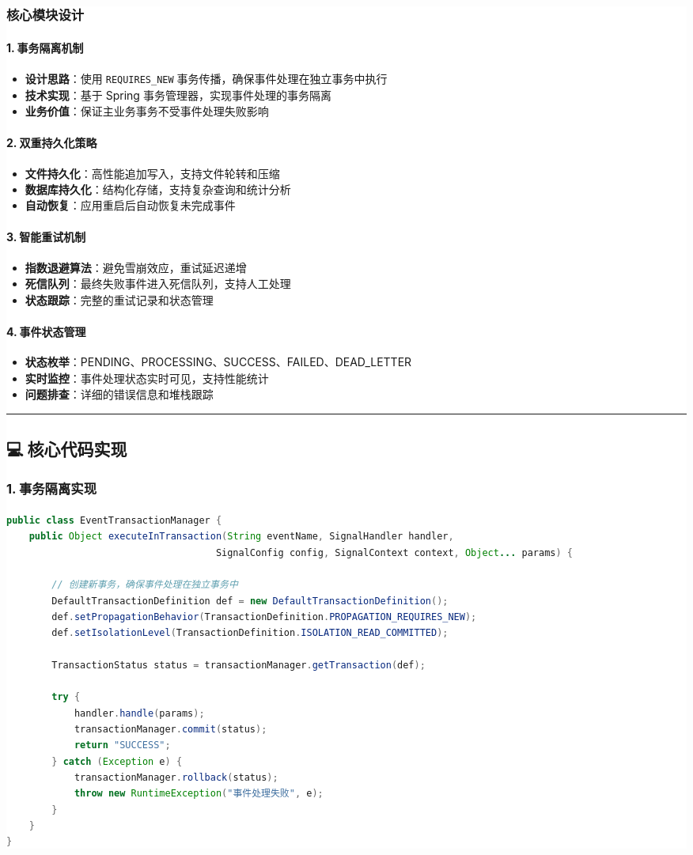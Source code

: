 ```
```

### 核心模块设计

#### 1. 事务隔离机制
- **设计思路**：使用 `REQUIRES_NEW` 事务传播，确保事件处理在独立事务中执行
- **技术实现**：基于 Spring 事务管理器，实现事件处理的事务隔离
- **业务价值**：保证主业务事务不受事件处理失败影响

#### 2. 双重持久化策略
- **文件持久化**：高性能追加写入，支持文件轮转和压缩
- **数据库持久化**：结构化存储，支持复杂查询和统计分析
- **自动恢复**：应用重启后自动恢复未完成事件

#### 3. 智能重试机制
- **指数退避算法**：避免雪崩效应，重试延迟递增
- **死信队列**：最终失败事件进入死信队列，支持人工处理
- **状态跟踪**：完整的重试记录和状态管理

#### 4. 事件状态管理
- **状态枚举**：PENDING、PROCESSING、SUCCESS、FAILED、DEAD_LETTER
- **实时监控**：事件处理状态实时可见，支持性能统计
- **问题排查**：详细的错误信息和堆栈跟踪

---

## 💻 核心代码实现

### 1. 事务隔离实现
```java
public class EventTransactionManager {
    public Object executeInTransaction(String eventName, SignalHandler handler, 
                                     SignalConfig config, SignalContext context, Object... params) {
        
        // 创建新事务，确保事件处理在独立事务中
        DefaultTransactionDefinition def = new DefaultTransactionDefinition();
        def.setPropagationBehavior(TransactionDefinition.PROPAGATION_REQUIRES_NEW);
        def.setIsolationLevel(TransactionDefinition.ISOLATION_READ_COMMITTED);
        
        TransactionStatus status = transactionManager.getTransaction(def);
        
        try {
            handler.handle(params);
            transactionManager.commit(status);
            return "SUCCESS";
        } catch (Exception e) {
            transactionManager.rollback(status);
            throw new RuntimeException("事件处理失败", e);
        }
    }
}
```
